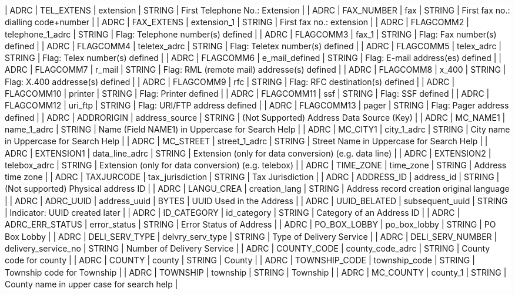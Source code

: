| ADRC      | TEL_EXTENS          | extension                      | STRING    | First Telephone No.: Extension                               |
| ADRC      | FAX_NUMBER          | fax                            | STRING    | First fax no.: dialling code+number                          |
| ADRC      | FAX_EXTENS          | extension_1                    | STRING    | First fax no.: extension                                     |
| ADRC      | FLAGCOMM2           | telephone_1_adrc               | STRING    | Flag: Telephone number(s) defined                            |
| ADRC      | FLAGCOMM3           | fax_1                          | STRING    | Flag: Fax number(s) defined                                  |
| ADRC      | FLAGCOMM4           | teletex_adrc                   | STRING    | Flag: Teletex number(s) defined                              |
| ADRC      | FLAGCOMM5           | telex_adrc                     | STRING    | Flag: Telex number(s) defined                                |
| ADRC      | FLAGCOMM6           | e_mail_defined                 | STRING    | Flag: E-mail address(es) defined                             |
| ADRC      | FLAGCOMM7           | r_mail                         | STRING    | Flag: RML (remote mail) addresse(s) defined                  |
| ADRC      | FLAGCOMM8           | x_400                          | STRING    | Flag: X.400 addresse(s) defined                              |
| ADRC      | FLAGCOMM9           | rfc                            | STRING    | Flag: RFC destination(s) defined                             |
| ADRC      | FLAGCOMM10          | printer                        | STRING    | Flag: Printer defined                                        |
| ADRC      | FLAGCOMM11          | ssf                            | STRING    | Flag: SSF defined                                            |
| ADRC      | FLAGCOMM12          | uri_ftp                        | STRING    | Flag: URI/FTP address defined                                |
| ADRC      | FLAGCOMM13          | pager                          | STRING    | Flag: Pager address defined                                  |
| ADRC      | ADDRORIGIN          | address_source                 | STRING    | (Not Supported) Address Data Source (Key)                    |
| ADRC      | MC_NAME1            | name_1_adrc                    | STRING    | Name (Field NAME1) in Uppercase for Search Help              |
| ADRC      | MC_CITY1            | city_1_adrc                    | STRING    | City name in Uppercase for Search Help                       |
| ADRC      | MC_STREET           | street_1_adrc                  | STRING    | Street Name in Uppercase for Search Help                     |
| ADRC      | EXTENSION1          | data_line_adrc                 | STRING    | Extension (only for data conversion) (e.g. data line)        |
| ADRC      | EXTENSION2          | telebox_adrc                   | STRING    | Extension (only for data conversion) (e.g. telebox)          |
| ADRC      | TIME_ZONE           | time_zone                      | STRING    | Address time zone                                            |
| ADRC      | TAXJURCODE          | tax_jurisdiction               | STRING    | Tax Jurisdiction                                             |
| ADRC      | ADDRESS_ID          | address_id                     | STRING    | (Not supported) Physical address ID                          |
| ADRC      | LANGU_CREA          | creation_lang                  | STRING    | Address record creation original language                    |
| ADRC      | ADRC_UUID           | address_uuid                   | BYTES     | UUID Used in the Address                                     |
| ADRC      | UUID_BELATED        | subsequent_uuid                | STRING    | Indicator: UUID created later                                |
| ADRC      | ID_CATEGORY         | id_category                    | STRING    | Category of an Address ID                                    |
| ADRC      | ADRC_ERR_STATUS     | error_status                   | STRING    | Error Status of Address                                      |
| ADRC      | PO_BOX_LOBBY        | po_box_lobby                   | STRING    | PO Box Lobby                                                 |
| ADRC      | DELI_SERV_TYPE      | delvry_serv_type               | STRING    | Type of Delivery Service                                     |
| ADRC      | DELI_SERV_NUMBER    | delivery_service_no            | STRING    | Number of Delivery Service                                   |
| ADRC      | COUNTY_CODE         | county_code_adrc               | STRING    | County code for county                                       |
| ADRC      | COUNTY              | county                         | STRING    | County                                                       |
| ADRC      | TOWNSHIP_CODE       | township_code                  | STRING    | Township code for Township                                   |
| ADRC      | TOWNSHIP            | township                       | STRING    | Township                                                     |
| ADRC      | MC_COUNTY           | county_1                       | STRING    | County name in upper case for search help                    |